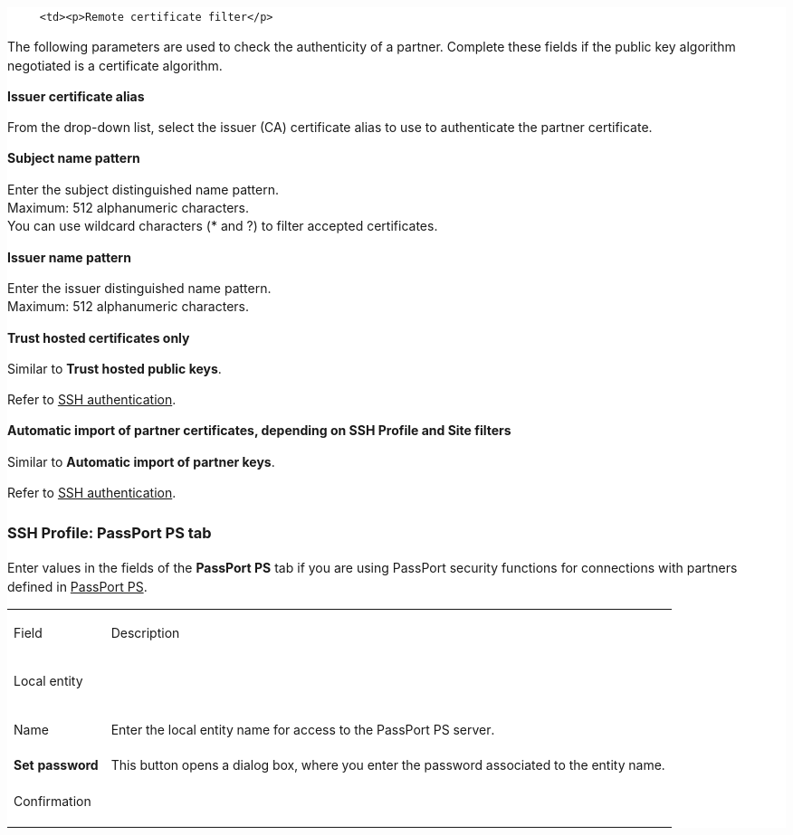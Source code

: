          <td><p>Remote certificate filter</p>
<p>The following parameters are used to check the authenticity of a partner. Complete these fields if the public key algorithm negotiated is a certificate algorithm.</p>         </td>
      </tr>
      <tr>
         <td><p><span style="font-weight: bold;">Issuer certificate alias</span></p>         </td>
         <td><p>From the drop-down list, select the issuer (CA) certificate alias to use to authenticate the partner certificate.</p>         </td>
      </tr>
      <tr>
         <td><p><span style="font-weight: bold;">Subject name pattern</span></p>         </td>
         <td><p>Enter the subject distinguished name pattern.<br />
Maximum: 512 alphanumeric characters.<br />
You can use wildcard characters (* and ?) to filter accepted certificates.</p>         </td>
      </tr>
      <tr>
         <td><p><span style="font-weight: bold;">Issuer name pattern</span></p>         </td>
         <td><p>Enter the issuer distinguished name pattern.<br />
Maximum: 512 alphanumeric characters.</p>         </td>
      </tr>
      <tr>
         <td><p><span style="font-weight: bold;">Trust hosted certificates only</span></p>         </td>
         <td><p>Similar to <span style="font-weight: bold;">Trust hosted public keys</span>.</p>
<p>Refer to <a href="../ssh_authentication">SSH authentication</a>.</p>         </td>
      </tr>
      <tr>
         <td><p><span style="font-weight: bold;">Automatic import of partner certificates, depending on SSH Profile and Site filters</span></p>         </td>
         <td><p>Similar to <span style="font-weight: bold;">Automatic import of partner keys</span>.</p>
<p>Refer to <a href="../ssh_authentication">SSH authentication</a>.</p>         </td>
      </tr>
   </tbody>
</table>

<span id="PassPort_tab"></span>

### SSH Profile: PassPort PS tab

Enter values in the fields of the <span style="font-weight: bold;">PassPort PS</span> tab if you are using PassPort security functions for connections with partners defined in [PassPort PS](../../../../../gateway_userguide_(primary)/connectors_about/passport_pm_connector/passport_ps_connector).

<table>
         
         
         
   
   <tbody>
      <tr>
         <td><p>Field</p>         </td>
         <td><p>Description</p>         </td>
      </tr>
      <tr>
         <td><p>Local entity</p>         </td>
      </tr>
      <tr>
         <td><p>Name</p>         </td>
         <td><p>Enter the local entity name for access to the PassPort PS server.</p>         </td>
      </tr>
      <tr>
         <td><strong>Set password</strong>         </td>
         <td>This button opens a dialog box, where you enter the password associated to the entity name.         </td>
      </tr>
      <tr>
         <td><p>Confirmation</p>         </td>